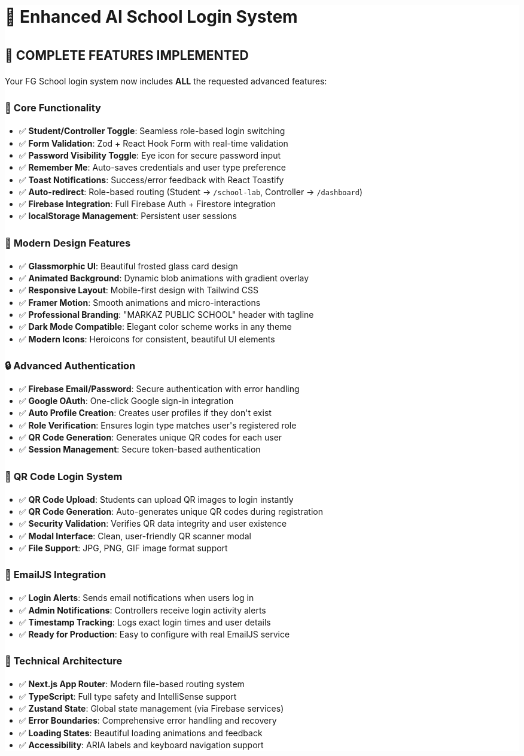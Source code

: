 # 🔐 Enhanced AI School Login System

## 🌟 **COMPLETE FEATURES IMPLEMENTED**

Your FG School login system now includes **ALL** the requested advanced features:

### 🧠 **Core Functionality**
- ✅ **Student/Controller Toggle**: Seamless role-based login switching
- ✅ **Form Validation**: Zod + React Hook Form with real-time validation
- ✅ **Password Visibility Toggle**: Eye icon for secure password input
- ✅ **Remember Me**: Auto-saves credentials and user type preference
- ✅ **Toast Notifications**: Success/error feedback with React Toastify
- ✅ **Auto-redirect**: Role-based routing (Student → `/school-lab`, Controller → `/dashboard`)
- ✅ **Firebase Integration**: Full Firebase Auth + Firestore integration
- ✅ **localStorage Management**: Persistent user sessions

### 🎨 **Modern Design Features**
- ✅ **Glassmorphic UI**: Beautiful frosted glass card design
- ✅ **Animated Background**: Dynamic blob animations with gradient overlay
- ✅ **Responsive Layout**: Mobile-first design with Tailwind CSS
- ✅ **Framer Motion**: Smooth animations and micro-interactions
- ✅ **Professional Branding**: "MARKAZ PUBLIC SCHOOL" header with tagline
- ✅ **Dark Mode Compatible**: Elegant color scheme works in any theme
- ✅ **Modern Icons**: Heroicons for consistent, beautiful UI elements

### 🔒 **Advanced Authentication**
- ✅ **Firebase Email/Password**: Secure authentication with error handling
- ✅ **Google OAuth**: One-click Google sign-in integration
- ✅ **Auto Profile Creation**: Creates user profiles if they don't exist
- ✅ **Role Verification**: Ensures login type matches user's registered role
- ✅ **QR Code Generation**: Generates unique QR codes for each user
- ✅ **Session Management**: Secure token-based authentication

### 📸 **QR Code Login System**
- ✅ **QR Code Upload**: Students can upload QR images to login instantly
- ✅ **QR Code Generation**: Auto-generates unique QR codes during registration
- ✅ **Security Validation**: Verifies QR data integrity and user existence
- ✅ **Modal Interface**: Clean, user-friendly QR scanner modal
- ✅ **File Support**: JPG, PNG, GIF image format support

### 📧 **EmailJS Integration**
- ✅ **Login Alerts**: Sends email notifications when users log in
- ✅ **Admin Notifications**: Controllers receive login activity alerts
- ✅ **Timestamp Tracking**: Logs exact login times and user details
- ✅ **Ready for Production**: Easy to configure with real EmailJS service

### 🧩 **Technical Architecture**
- ✅ **Next.js App Router**: Modern file-based routing system
- ✅ **TypeScript**: Full type safety and IntelliSense support
- ✅ **Zustand State**: Global state management (via Firebase services)
- ✅ **Error Boundaries**: Comprehensive error handling and recovery
- ✅ **Loading States**: Beautiful loading animations and feedback
- ✅ **Accessibility**: ARIA labels and keyboard navigation support
